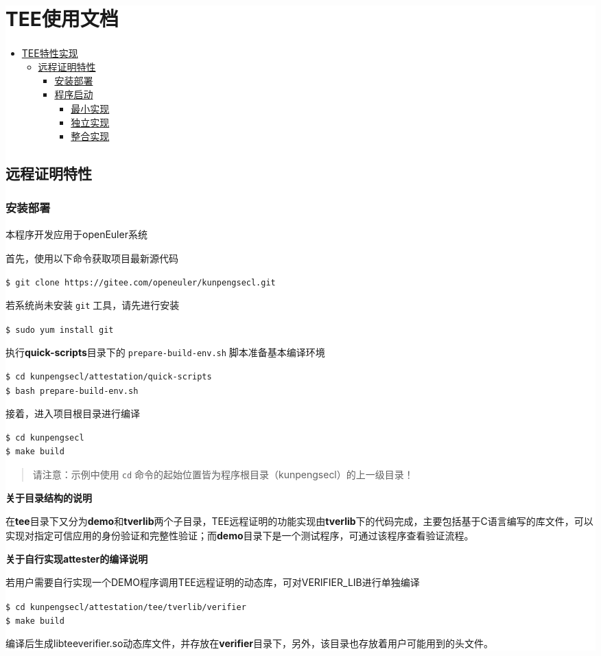 # TEE使用文档



  - [TEE特性实现](#tee特性实现)
      - [远程证明特性](#远程证明特性)
          - [安装部署](#安装部署)
          - [程序启动](#程序启动)
              - [最小实现](#最小实现)
              - [独立实现](#独立实现)
              - [整合实现](#整合实现)



## 远程证明特性

### 安装部署

本程序开发应用于openEuler系统

首先，使用以下命令获取项目最新源代码
```bash
$ git clone https://gitee.com/openeuler/kunpengsecl.git
```

若系统尚未安装 `git` 工具，请先进行安装
```bash
$ sudo yum install git
```

执行**quick-scripts**目录下的 `prepare-build-env.sh` 脚本准备基本编译环境
```bash
$ cd kunpengsecl/attestation/quick-scripts
$ bash prepare-build-env.sh
```

接着，进入项目根目录进行编译
```bash
$ cd kunpengsecl
$ make build
```

>请注意：示例中使用 `cd` 命令的起始位置皆为程序根目录（kunpengsecl）的上一级目录！

**关于目录结构的说明**

在**tee**目录下又分为**demo**和**tverlib**两个子目录，TEE远程证明的功能实现由**tverlib**下的代码完成，主要包括基于C语言编写的库文件，可以实现对指定可信应用的身份验证和完整性验证；而**demo**目录下是一个测试程序，可通过该程序查看验证流程。

**关于自行实现attester的编译说明**

若用户需要自行实现一个DEMO程序调用TEE远程证明的动态库，可对VERIFIER_LIB进行单独编译
```bash
$ cd kunpengsecl/attestation/tee/tverlib/verifier
$ make build
```

编译后生成libteeverifier.so动态库文件，并存放在**verifier**目录下，另外，该目录也存放着用户可能用到的头文件。
